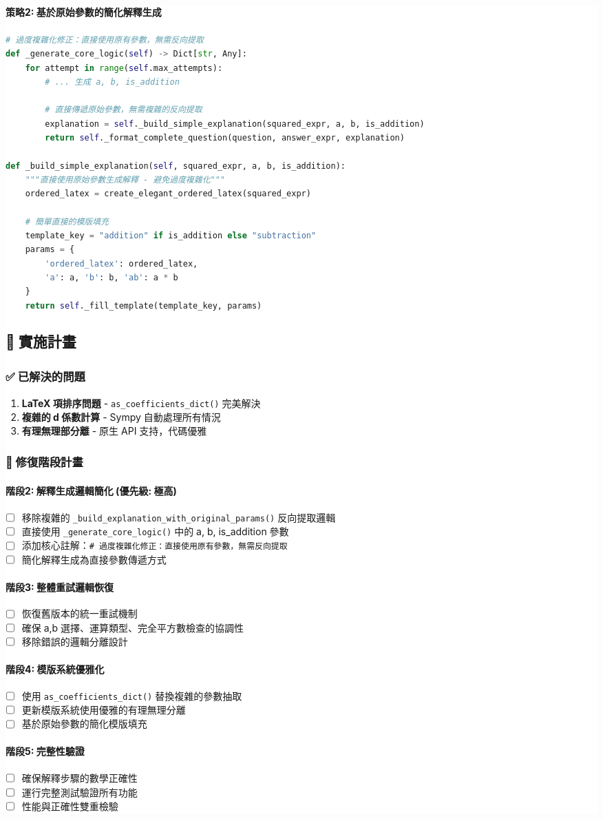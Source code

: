 #### **策略2: 基於原始參數的簡化解釋生成**
```python
# 過度複雜化修正：直接使用原有參數，無需反向提取
def _generate_core_logic(self) -> Dict[str, Any]:
    for attempt in range(self.max_attempts):
        # ... 生成 a, b, is_addition

        # 直接傳遞原始參數，無需複雜的反向提取
        explanation = self._build_simple_explanation(squared_expr, a, b, is_addition)
        return self._format_complete_question(question, answer_expr, explanation)

def _build_simple_explanation(self, squared_expr, a, b, is_addition):
    """直接使用原始參數生成解釋 - 避免過度複雜化"""
    ordered_latex = create_elegant_ordered_latex(squared_expr)

    # 簡單直接的模版填充
    template_key = "addition" if is_addition else "subtraction"
    params = {
        'ordered_latex': ordered_latex,
        'a': a, 'b': b, 'ab': a * b
    }
    return self._fill_template(template_key, params)
```

## 🔧 實施計畫

### **✅ 已解決的問題**
1. **LaTeX 項排序問題** - `as_coefficients_dict()` 完美解決
2. **複雜的 d 係數計算** - Sympy 自動處理所有情況
3. **有理無理部分離** - 原生 API 支持，代碼優雅

### **🚀 修復階段計畫**

#### **階段2: 解釋生成邏輯簡化 (優先級: 極高)**
- [ ] 移除複雜的 `_build_explanation_with_original_params()` 反向提取邏輯
- [ ] 直接使用 `_generate_core_logic()` 中的 a, b, is_addition 參數
- [ ] 添加核心註解：`# 過度複雜化修正：直接使用原有參數，無需反向提取`
- [ ] 簡化解釋生成為直接參數傳遞方式

#### **階段3: 整體重試邏輯恢復**
- [ ] 恢復舊版本的統一重試機制
- [ ] 確保 a,b 選擇、運算類型、完全平方數檢查的協調性
- [ ] 移除錯誤的邏輯分離設計

#### **階段4: 模版系統優雅化**
- [ ] 使用 `as_coefficients_dict()` 替換複雜的參數抽取
- [ ] 更新模版系統使用優雅的有理無理分離
- [ ] 基於原始參數的簡化模版填充

#### **階段5: 完整性驗證**
- [ ] 確保解釋步驟的數學正確性
- [ ] 運行完整測試驗證所有功能
- [ ] 性能與正確性雙重檢驗
